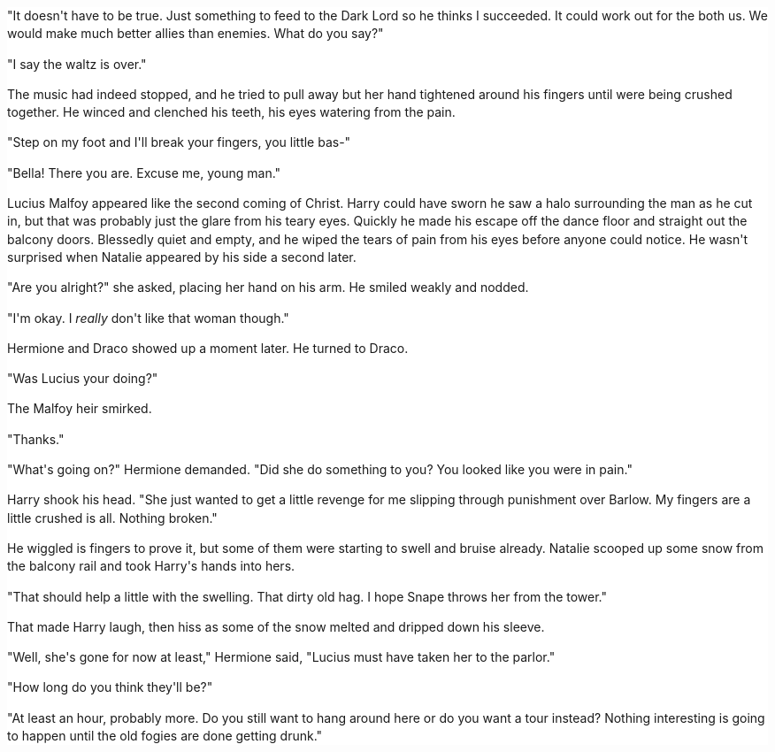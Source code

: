 "It doesn't have to be true. Just something to feed to the Dark Lord so
he thinks I succeeded. It could work out for the both us. We would make
much better allies than enemies. What do you say?"

"I say the waltz is over."

The music had indeed stopped, and he tried to pull away but her hand
tightened around his fingers until were being crushed together. He
winced and clenched his teeth, his eyes watering from the pain.

"Step on my foot and I'll break your fingers, you little bas-"

"Bella! There you are. Excuse me, young man."

Lucius Malfoy appeared like the second coming of Christ. Harry could
have sworn he saw a halo surrounding the man as he cut in, but that was
probably just the glare from his teary eyes. Quickly he made his escape
off the dance floor and straight out the balcony doors. Blessedly quiet
and empty, and he wiped the tears of pain from his eyes before anyone
could notice. He wasn't surprised when Natalie appeared by his side a
second later.

"Are you alright?" she asked, placing her hand on his arm. He smiled
weakly and nodded.

"I'm okay. I *really* don't like that woman though."

Hermione and Draco showed up a moment later. He turned to Draco.

"Was Lucius your doing?"

The Malfoy heir smirked.

"Thanks."

"What's going on?" Hermione demanded. "Did she do something to you? You
looked like you were in pain."

Harry shook his head. "She just wanted to get a little revenge for me
slipping through punishment over Barlow. My fingers are a little crushed
is all. Nothing broken."

He wiggled is fingers to prove it, but some of them were starting to
swell and bruise already. Natalie scooped up some snow from the balcony
rail and took Harry's hands into hers.

"That should help a little with the swelling. That dirty old hag. I hope
Snape throws her from the tower."

That made Harry laugh, then hiss as some of the snow melted and dripped
down his sleeve.

"Well, she's gone for now at least," Hermione said, "Lucius must have
taken her to the parlor."

"How long do you think they'll be?"

"At least an hour, probably more. Do you still want to hang around here
or do you want a tour instead? Nothing interesting is going to happen
until the old fogies are done getting drunk."
